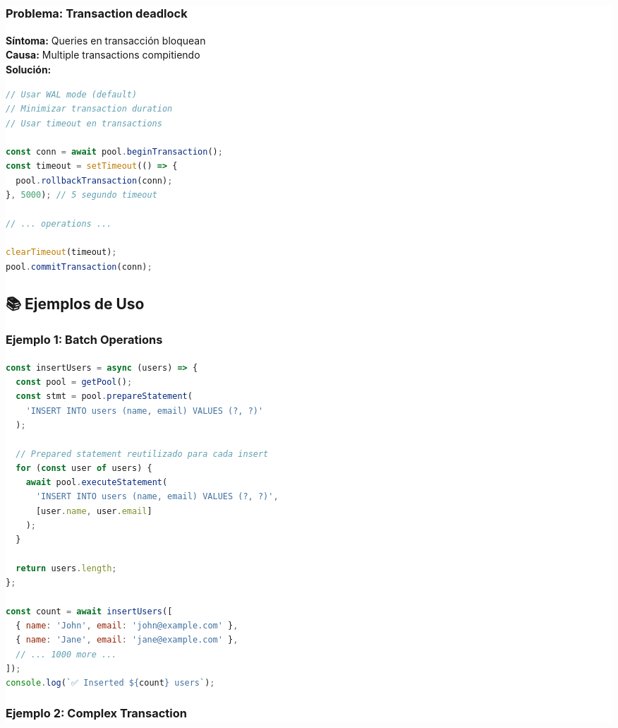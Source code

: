 ### Problema: Transaction deadlock

**Síntoma:** Queries en transacción bloquean  
**Causa:** Multiple transactions compitiendo  
**Solución:**
```javascript
// Usar WAL mode (default)
// Minimizar transaction duration
// Usar timeout en transactions

const conn = await pool.beginTransaction();
const timeout = setTimeout(() => {
  pool.rollbackTransaction(conn);
}, 5000); // 5 segundo timeout

// ... operations ...

clearTimeout(timeout);
pool.commitTransaction(conn);
```

## 📚 Ejemplos de Uso

### Ejemplo 1: Batch Operations

```javascript
const insertUsers = async (users) => {
  const pool = getPool();
  const stmt = pool.prepareStatement(
    'INSERT INTO users (name, email) VALUES (?, ?)'
  );

  // Prepared statement reutilizado para cada insert
  for (const user of users) {
    await pool.executeStatement(
      'INSERT INTO users (name, email) VALUES (?, ?)',
      [user.name, user.email]
    );
  }

  return users.length;
};

const count = await insertUsers([
  { name: 'John', email: 'john@example.com' },
  { name: 'Jane', email: 'jane@example.com' },
  // ... 1000 more ...
]);
console.log(`✅ Inserted ${count} users`);
```

### Ejemplo 2: Complex Transaction
